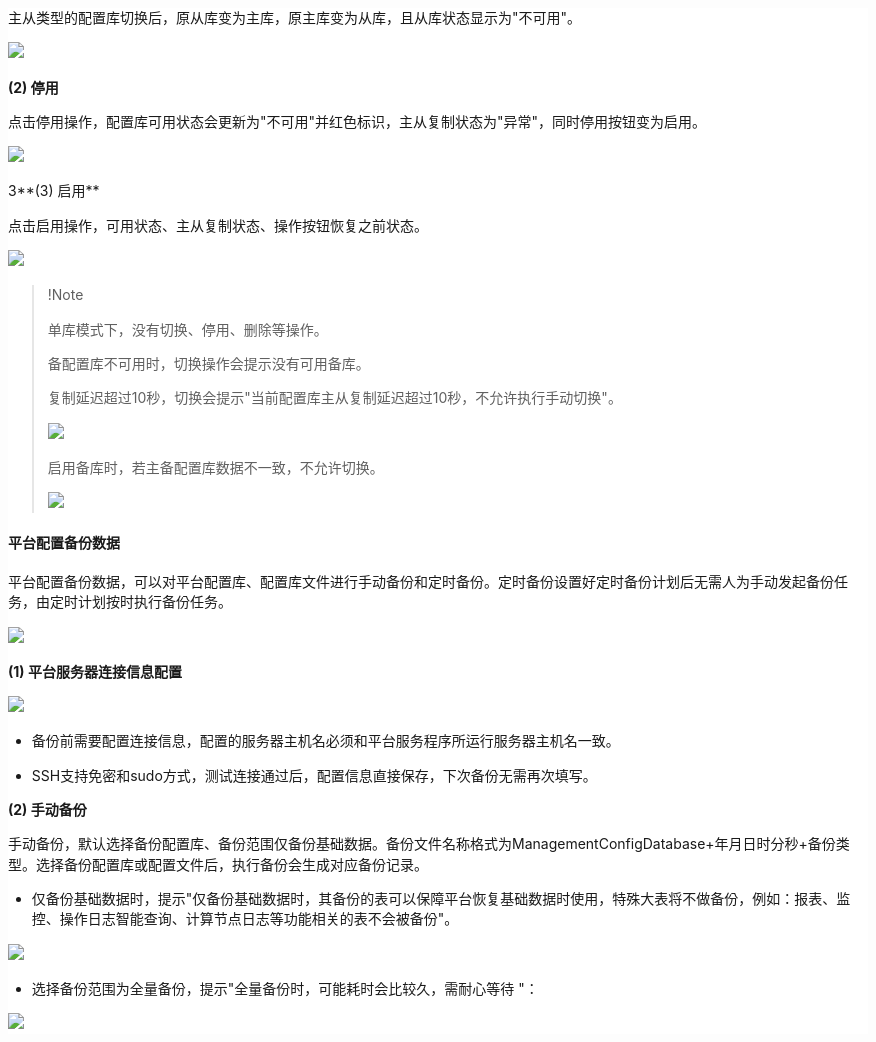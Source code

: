 主从类型的配置库切换后，原从库变为主库，原主库变为从库，且从库状态显示为"不可用"。

![](/assets/img/zh/hotdb-management/image75.png)

**(2) 停用**

点击停用操作，配置库可用状态会更新为"不可用"并红色标识，主从复制状态为"异常"，同时停用按钮变为启用。

![](/assets/img/zh/hotdb-management/image76.png)

3**(3) 启用**

点击启用操作，可用状态、主从复制状态、操作按钮恢复之前状态。

![](/assets/img/zh/hotdb-management/image77.png)

> !Note
> 
> 单库模式下，没有切换、停用、删除等操作。
>
> 备配置库不可用时，切换操作会提示没有可用备库。
>
> 复制延迟超过10秒，切换会提示"当前配置库主从复制延迟超过10秒，不允许执行手动切换"。
>
> ![](/assets/img/zh/hotdb-management/image78.png)
>
> 启用备库时，若主备配置库数据不一致，不允许切换。
>
> ![](/assets/img/zh/hotdb-management/image79.png)

#### 平台配置备份数据

平台配置备份数据，可以对平台配置库、配置库文件进行手动备份和定时备份。定时备份设置好定时备份计划后无需人为手动发起备份任务，由定时计划按时执行备份任务。

![](/assets/img/zh/hotdb-management/image80.png)

**(1) 平台服务器连接信息配置**

![](/assets/img/zh/hotdb-management/image81.png)

- 备份前需要配置连接信息，配置的服务器主机名必须和平台服务程序所运行服务器主机名一致。

- SSH支持免密和sudo方式，测试连接通过后，配置信息直接保存，下次备份无需再次填写。

**(2) 手动备份**

手动备份，默认选择备份配置库、备份范围仅备份基础数据。备份文件名称格式为ManagementConfigDatabase+年月日时分秒+备份类型。选择备份配置库或配置文件后，执行备份会生成对应备份记录。

- 仅备份基础数据时，提示"仅备份基础数据时，其备份的表可以保障平台恢复基础数据时使用，特殊大表将不做备份，例如：报表、监控、操作日志智能查询、计算节点日志等功能相关的表不会被备份"。

![](/assets/img/zh/hotdb-management/image82.png)

- 选择备份范围为全量备份，提示"全量备份时，可能耗时会比较久，需耐心等待 "：

![](/assets/img/zh/hotdb-management/image83.png)
